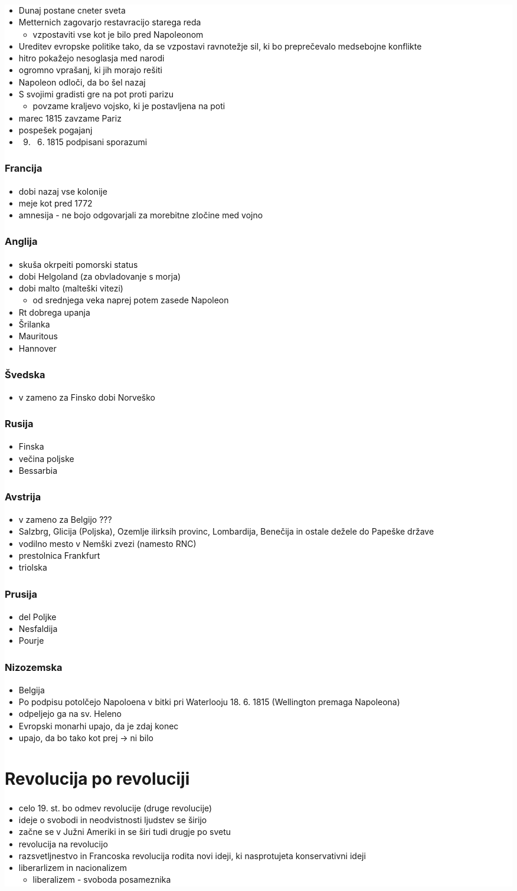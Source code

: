 - Dunaj postane cneter sveta
- Metternich zagovarjo restavracijo starega reda
    - vzpostaviti vse kot je bilo pred Napoleonom
- Ureditev evropske politike tako, da se vzpostavi ravnotežje sil, ki bo preprečevalo medsebojne konflikte
- hitro pokažejo nesoglasja med narodi
- ogromno vprašanj, ki jih morajo rešiti
- Napoleon odloči, da bo šel nazaj
- S svojimi gradisti gre na pot proti parizu
    - povzame kraljevo vojsko, ki je postavljena na poti
- marec 1815 zavzame Pariz
- pospešek pogajanj
- 9. 6. 1815 podpisani sporazumi
### Francija
- dobi nazaj vse kolonije
- meje kot pred 1772
- amnesija - ne bojo odgovarjali za morebitne zločine med vojno
### Anglija
- skuša okrpeiti pomorski status
- dobi Helgoland (za obvladovanje s morja)
- dobi malto (malteški vitezi)
    - od srednjega veka naprej potem zasede Napoleon
- Rt dobrega upanja
- Šrilanka
- Mauritous
- Hannover
### Švedska
- v zameno za Finsko dobi Norveško
### Rusija
- Finska
- večina poljske
- Bessarbia
### Avstrija
- v zameno za Belgijo ???
- Salzbrg, Glicija (Poljska), Ozemlje ilirksih provinc, Lombardija, Benečija in ostale dežele do Papeške države
- vodilno mesto v Nemški zvezi (namesto RNC)
- prestolnica Frankfurt
- triolska
### Prusija
- del Poljke
- Nesfaldija
- Pourje
### Nizozemska
- Belgija
- Po podpisu potolčejo Napoloena v bitki pri Waterlooju 18. 6. 1815 (Wellington premaga Napoleona)
- odpeljejo ga na sv. Heleno
- Evropski monarhi upajo, da je zdaj konec
- upajo, da bo tako kot prej → ni bilo
# Revolucija po revoluciji
- celo 19. st. bo odmev revolucije (druge revolucije)
- ideje o svobodi in neodvistnosti ljudstev se širijo
- začne se v Južni Ameriki in se širi tudi drugje po svetu 
- revolucija na revolucijo
- razsvetljnestvo in Francoska revolucija rodita novi ideji, ki nasprotujeta konservativni ideji
- liberarlizem in nacionalizem
    - liberalizem - svoboda posameznika